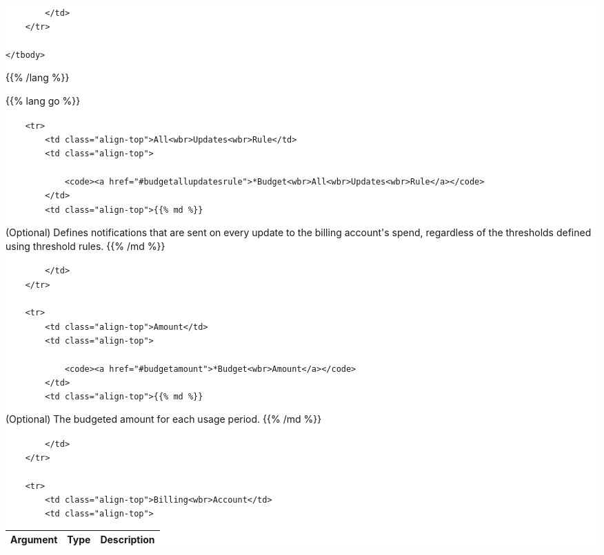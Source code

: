             
            </td>
        </tr>
    
    </tbody>
</table>


{{% /lang %}}


{{% lang go %}}


<table class="ml-6">
    <thead>
        <tr>
            <th>Argument</th>
            <th>Type</th>
            <th>Description</th>
        </tr>
    </thead>
    <tbody>
    
        <tr>
            <td class="align-top">All<wbr>Updates<wbr>Rule</td>
            <td class="align-top">
                
                <code><a href="#budgetallupdatesrule">*Budget<wbr>All<wbr>Updates<wbr>Rule</a></code>
            </td>
            <td class="align-top">{{% md %}} 
 (Optional)
Defines notifications that are sent on every update to the billing account&#39;s spend, regardless of the thresholds defined
using threshold rules.
 {{% /md %}}

            
            </td>
        </tr>
    
        <tr>
            <td class="align-top">Amount</td>
            <td class="align-top">
                
                <code><a href="#budgetamount">*Budget<wbr>Amount</a></code>
            </td>
            <td class="align-top">{{% md %}} 
 (Optional)
The budgeted amount for each usage period.
 {{% /md %}}

            
            </td>
        </tr>
    
        <tr>
            <td class="align-top">Billing<wbr>Account</td>
            <td class="align-top">
                